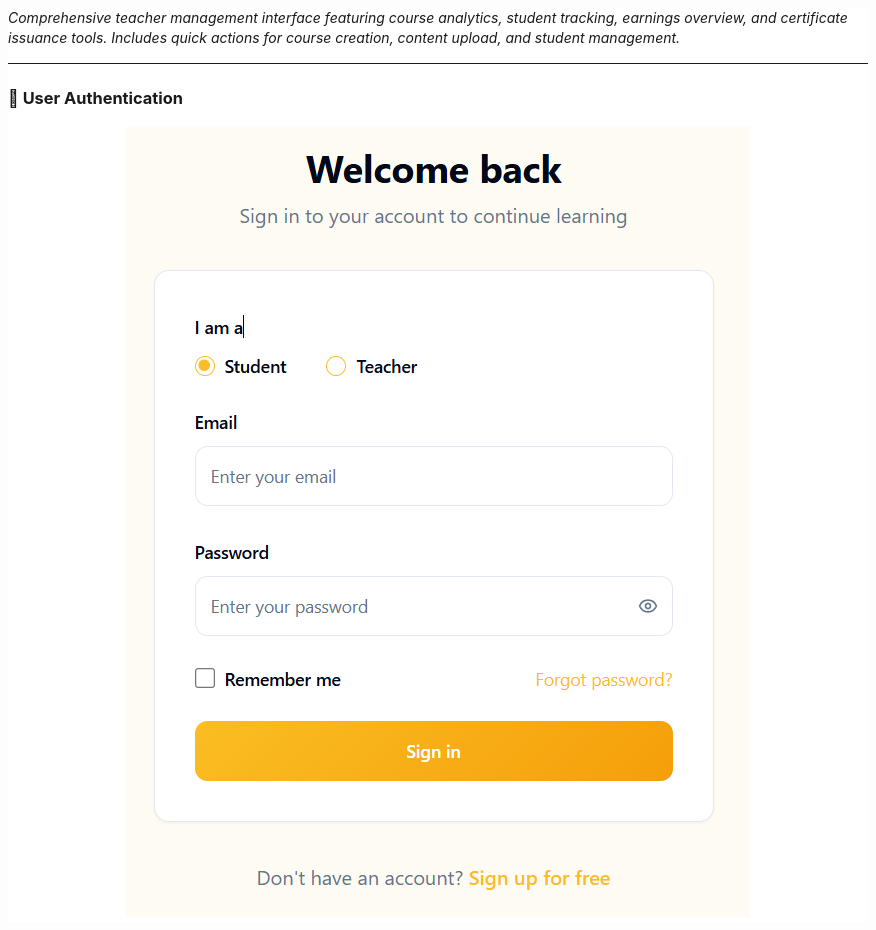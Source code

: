 *Comprehensive teacher management interface featuring course analytics, student tracking, earnings overview, and certificate issuance tools. Includes quick actions for course creation, content upload, and student management.*

</div>

---

### 🔐 **User Authentication**
<div align="center">

![Signup Interface](public/signup.png)
